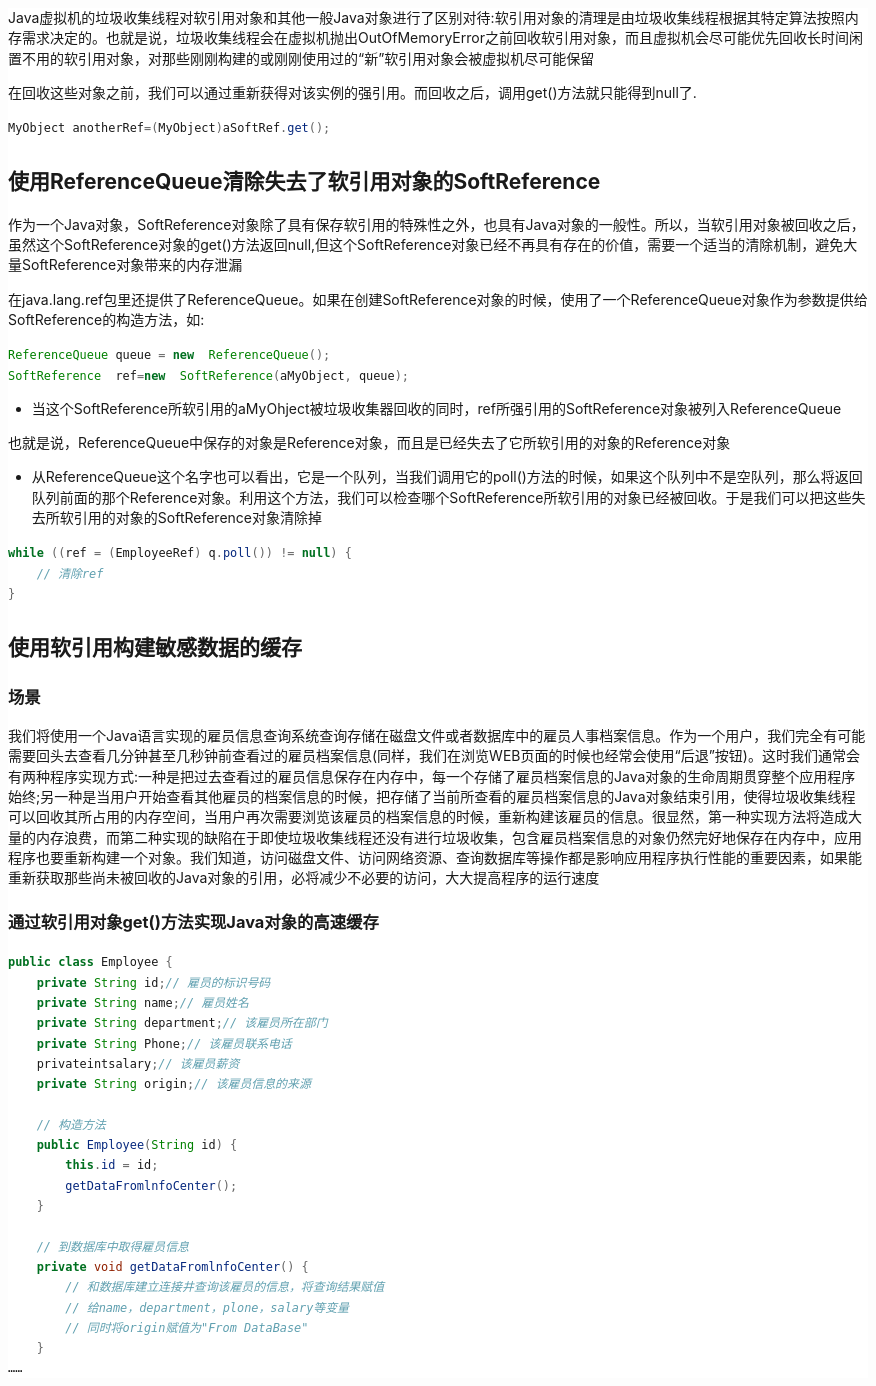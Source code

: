 Java虚拟机的垃圾收集线程对软引用对象和其他一般Java对象进行了区别对待:软引用对象的清理是由垃圾收集线程根据其特定算法按照内存需求决定的。也就是说，垃圾收集线程会在虚拟机抛出OutOfMemoryError之前回收软引用对象，而且虚拟机会尽可能优先回收长时间闲置不用的软引用对象，对那些刚刚构建的或刚刚使用过的“新”软引用对象会被虚拟机尽可能保留

在回收这些对象之前，我们可以通过重新获得对该实例的强引用。而回收之后，调用get()方法就只能得到null了.
```java
MyObject anotherRef=(MyObject)aSoftRef.get();
```

## 使用ReferenceQueue清除失去了软引用对象的SoftReference

作为一个Java对象，SoftReference对象除了具有保存软引用的特殊性之外，也具有Java对象的一般性。所以，当软引用对象被回收之后，虽然这个SoftReference对象的get()方法返回null,但这个SoftReference对象已经不再具有存在的价值，需要一个适当的清除机制，避免大量SoftReference对象带来的内存泄漏

在java.lang.ref包里还提供了ReferenceQueue。如果在创建SoftReference对象的时候，使用了一个ReferenceQueue对象作为参数提供给SoftReference的构造方法，如:
```java
ReferenceQueue queue = new  ReferenceQueue();
SoftReference  ref=new  SoftReference(aMyObject, queue);  
```

- 当这个SoftReference所软引用的aMyOhject被垃圾收集器回收的同时，ref所强引用的SoftReference对象被列入ReferenceQueue

也就是说，ReferenceQueue中保存的对象是Reference对象，而且是已经失去了它所软引用的对象的Reference对象

- 从ReferenceQueue这个名字也可以看出，它是一个队列，当我们调用它的poll()方法的时候，如果这个队列中不是空队列，那么将返回队列前面的那个Reference对象。利用这个方法，我们可以检查哪个SoftReference所软引用的对象已经被回收。于是我们可以把这些失去所软引用的对象的SoftReference对象清除掉
```java
while ((ref = (EmployeeRef) q.poll()) != null) {  
    // 清除ref  
} 
```


## 使用软引用构建敏感数据的缓存
### 场景
我们将使用一个Java语言实现的雇员信息查询系统查询存储在磁盘文件或者数据库中的雇员人事档案信息。作为一个用户，我们完全有可能需要回头去查看几分钟甚至几秒钟前查看过的雇员档案信息(同样，我们在浏览WEB页面的时候也经常会使用“后退”按钮)。这时我们通常会有两种程序实现方式:一种是把过去查看过的雇员信息保存在内存中，每一个存储了雇员档案信息的Java对象的生命周期贯穿整个应用程序始终;另一种是当用户开始查看其他雇员的档案信息的时候，把存储了当前所查看的雇员档案信息的Java对象结束引用，使得垃圾收集线程可以回收其所占用的内存空间，当用户再次需要浏览该雇员的档案信息的时候，重新构建该雇员的信息。很显然，第一种实现方法将造成大量的内存浪费，而第二种实现的缺陷在于即使垃圾收集线程还没有进行垃圾收集，包含雇员档案信息的对象仍然完好地保存在内存中，应用程序也要重新构建一个对象。我们知道，访问磁盘文件、访问网络资源、查询数据库等操作都是影响应用程序执行性能的重要因素，如果能重新获取那些尚未被回收的Java对象的引用，必将减少不必要的访问，大大提高程序的运行速度

### 通过软引用对象get()方法实现Java对象的高速缓存
```java
public class Employee {
    private String id;// 雇员的标识号码
    private String name;// 雇员姓名
    private String department;// 该雇员所在部门
    private String Phone;// 该雇员联系电话
    privateintsalary;// 该雇员薪资
    private String origin;// 该雇员信息的来源

    // 构造方法
    public Employee(String id) {
        this.id = id;
        getDataFromlnfoCenter();
    }

    // 到数据库中取得雇员信息
    private void getDataFromlnfoCenter() {
        // 和数据库建立连接井查询该雇员的信息，将查询结果赋值
        // 给name，department，plone，salary等变量
        // 同时将origin赋值为"From DataBase"
    }
……
```
```java
```